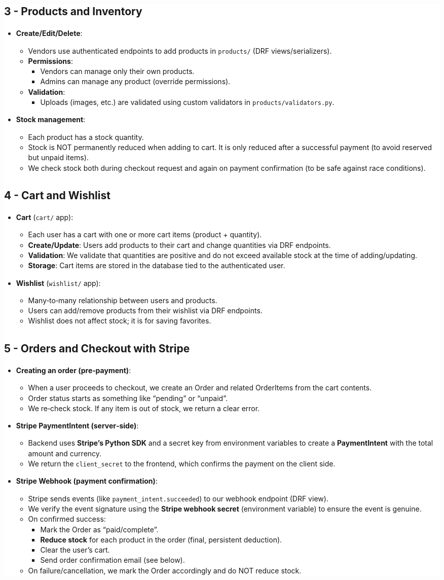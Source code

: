 ## 3 - Products and Inventory

- **Create/Edit/Delete**:
  - Vendors use authenticated endpoints to add products in `products/` (DRF views/serializers).
  - **Permissions**:
    - Vendors can manage only their own products.
    - Admins can manage any product (override permissions).
  - **Validation**:
    - Uploads (images, etc.) are validated using custom validators in `products/validators.py`.

- **Stock management**:
  - Each product has a stock quantity.
  - Stock is NOT permanently reduced when adding to cart. It is only reduced after a successful payment (to avoid reserved but unpaid items).
  - We check stock both during checkout request and again on payment confirmation (to be safe against race conditions).

## 4 - Cart and Wishlist

- **Cart** (`cart/` app):
  - Each user has a cart with one or more cart items (product + quantity).
  - **Create/Update**: Users add products to their cart and change quantities via DRF endpoints.
  - **Validation**: We validate that quantities are positive and do not exceed available stock at the time of adding/updating.
  - **Storage**: Cart items are stored in the database tied to the authenticated user.

- **Wishlist** (`wishlist/` app):
  - Many‑to‑many relationship between users and products.
  - Users can add/remove products from their wishlist via DRF endpoints.
  - Wishlist does not affect stock; it is for saving favorites.

## 5 - Orders and Checkout with Stripe

- **Creating an order (pre‑payment)**:
  - When a user proceeds to checkout, we create an Order and related OrderItems from the cart contents.
  - Order status starts as something like “pending” or “unpaid”.
  - We re‑check stock. If any item is out of stock, we return a clear error.

- **Stripe PaymentIntent (server‑side)**:
  - Backend uses **Stripe’s Python SDK** and a secret key from environment variables to create a **PaymentIntent** with the total amount and currency.
  - We return the `client_secret` to the frontend, which confirms the payment on the client side.

- **Stripe Webhook (payment confirmation)**:
  - Stripe sends events (like `payment_intent.succeeded`) to our webhook endpoint (DRF view).
  - We verify the event signature using the **Stripe webhook secret** (environment variable) to ensure the event is genuine.
  - On confirmed success:
    - Mark the Order as “paid/complete”.
    - **Reduce stock** for each product in the order (final, persistent deduction).
    - Clear the user’s cart.
    - Send order confirmation email (see below).
  - On failure/cancellation, we mark the Order accordingly and do NOT reduce stock.
